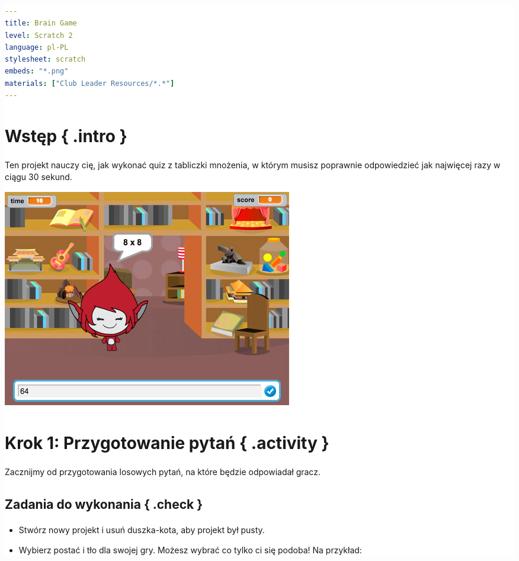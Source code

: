 ```yaml
---
title: Brain Game
level: Scratch 2
language: pl-PL
stylesheet: scratch
embeds: "*.png"
materials: ["Club Leader Resources/*.*"]
---
```


# Wstęp { .intro }

Ten projekt nauczy cię, jak wykonać quiz z tabliczki mnożenia, w którym musisz poprawnie odpowiedzieć jak najwięcej razy w ciągu 30 sekund.

<div class="scratch-preview">
	<iframe allowtransparency="true" width="485" height="402" src="http://scratch.mit.edu/projects/embed/49781348/?autostart=false" frameborder="0"></iframe>
	<img src="brain-final.png">
</div>

# Krok 1: Przygotowanie pytań { .activity }

Zacznijmy od przygotowania losowych pytań, na które będzie odpowiadał gracz.

## Zadania do wykonania { .check }

+ Stwórz nowy projekt i usuń duszka-kota, aby projekt był pusty.

+ Wybierz postać i tło dla swojej gry. Możesz wybrać co tylko ci się podoba! Na przykład:
